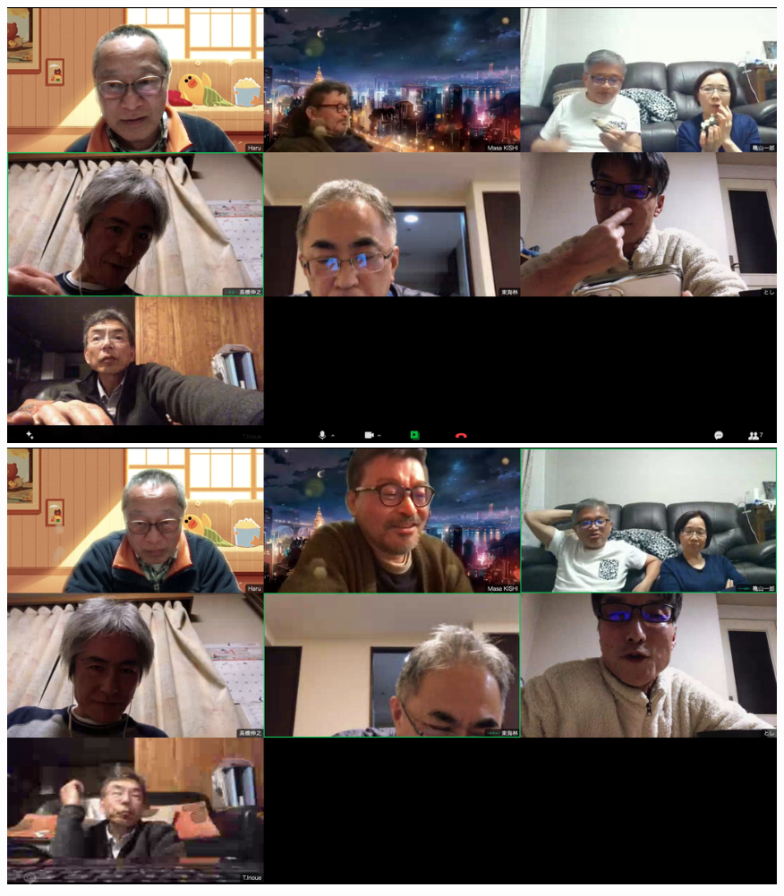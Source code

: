 <a href="20210116_010.jpg" data-lightbox="abc"><img src="20210116_010.jpg" alt="サンプル画像" width="900" /></a>
<a href="20210116_011.jpg" data-lightbox="abc"><img src="20210116_011.jpg" alt="サンプル画像" width="900" /></a>